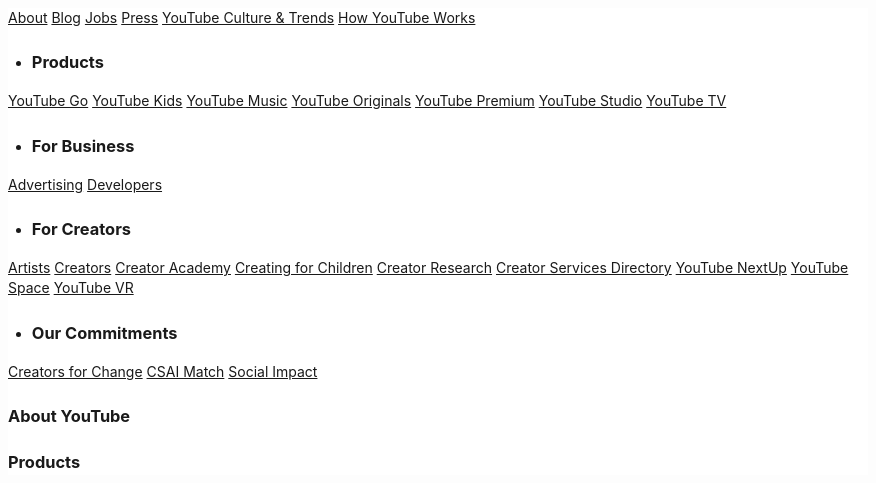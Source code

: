 

[About](https://www.youtube.com/intl/ALL_uk/about/) 
[Blog](https://youtube.googleblog.com/) 
[Jobs](https://www.youtube.com/intl/ALL_uk/jobs/) 
[Press](https://www.youtube.com/intl/ALL_uk/about/press/) 
[YouTube Culture & Trends](https://www.youtube.com/trends/) 
[How YouTube Works](https://www.youtube.com/intl/ALL_uk/howyoutubeworks/)
* ### Products






[YouTube Go](https://www.youtubego.com/intl/ALL_uk/) 
[YouTube Kids](https://www.youtube.com/intl/ALL_uk/kids/) 
[YouTube Music](https://www.youtube.com/musicpremium) 
[YouTube Originals](https://www.youtube.com/channel/UCqVDpXKLmKeBU_yyt_QkItQ) 
[YouTube Premium](https://www.youtube.com/premium/) 
[YouTube Studio](https://studio.youtube.com/) 
[YouTube TV](https://tv.youtube.com/)
* ### For Business






[Advertising](https://www.youtube.com/intl/ALL_uk/ads/) 
[Developers](https://www.youtube.com/intl/ALL_uk/yt/dev/)
* ### For Creators






[Artists](https://artists.youtube.com/intl/ALL_uk/) 
[Creators](https://www.youtube.com/intl/ALL_uk/creators/) 
[Creator Academy](https://creatoracademy.youtube.com/page/education) 
[Creating for Children](https://www.youtube.com/intl/ALL_uk/yt/family/) 
[Creator Research](https://youtube.com/creatorresearch/) 
[Creator Services Directory](https://servicesdirectory.withyoutube.com/) 
[YouTube NextUp](https://www.youtube.com/intl/ALL_uk/nextup) 
[YouTube Space](https://www.youtube.com/intl/ALL_uk/space/) 
[YouTube VR](https://vr.youtube.com/intl/ALL_uk/)
* ### Our Commitments






[Creators for Change](https://www.youtube.com/intl/ALL_uk/creators-for-change/) 
[CSAI Match](https://youtube.com/csai-match/) 
[Social Impact](https://socialimpact.youtube.com/intl/ALL_uk/)




### About YouTube


### Products
